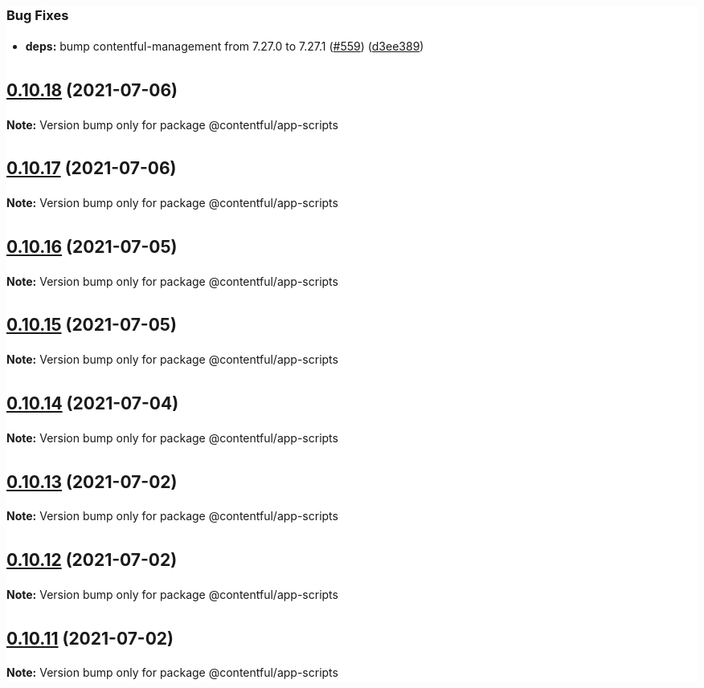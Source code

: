 ### Bug Fixes

- **deps:** bump contentful-management from 7.27.0 to 7.27.1 ([#559](https://github.com/contentful/create-contentful-app/issues/559)) ([d3ee389](https://github.com/contentful/create-contentful-app/commit/d3ee38951387ffcfc228b12375e8f64c1f3d2133))

## [0.10.18](https://github.com/contentful/create-contentful-app/compare/v0.10.17...v0.10.18) (2021-07-06)

**Note:** Version bump only for package @contentful/app-scripts

## [0.10.17](https://github.com/contentful/create-contentful-app/compare/v0.10.16...v0.10.17) (2021-07-06)

**Note:** Version bump only for package @contentful/app-scripts

## [0.10.16](https://github.com/contentful/create-contentful-app/compare/v0.10.15...v0.10.16) (2021-07-05)

**Note:** Version bump only for package @contentful/app-scripts

## [0.10.15](https://github.com/contentful/create-contentful-app/compare/v0.10.14...v0.10.15) (2021-07-05)

**Note:** Version bump only for package @contentful/app-scripts

## [0.10.14](https://github.com/contentful/create-contentful-app/compare/v0.10.13...v0.10.14) (2021-07-04)

**Note:** Version bump only for package @contentful/app-scripts

## [0.10.13](https://github.com/contentful/create-contentful-app/compare/v0.10.12...v0.10.13) (2021-07-02)

**Note:** Version bump only for package @contentful/app-scripts

## [0.10.12](https://github.com/contentful/create-contentful-app/compare/v0.10.11...v0.10.12) (2021-07-02)

**Note:** Version bump only for package @contentful/app-scripts

## [0.10.11](https://github.com/contentful/create-contentful-app/compare/v0.10.10...v0.10.11) (2021-07-02)

**Note:** Version bump only for package @contentful/app-scripts

